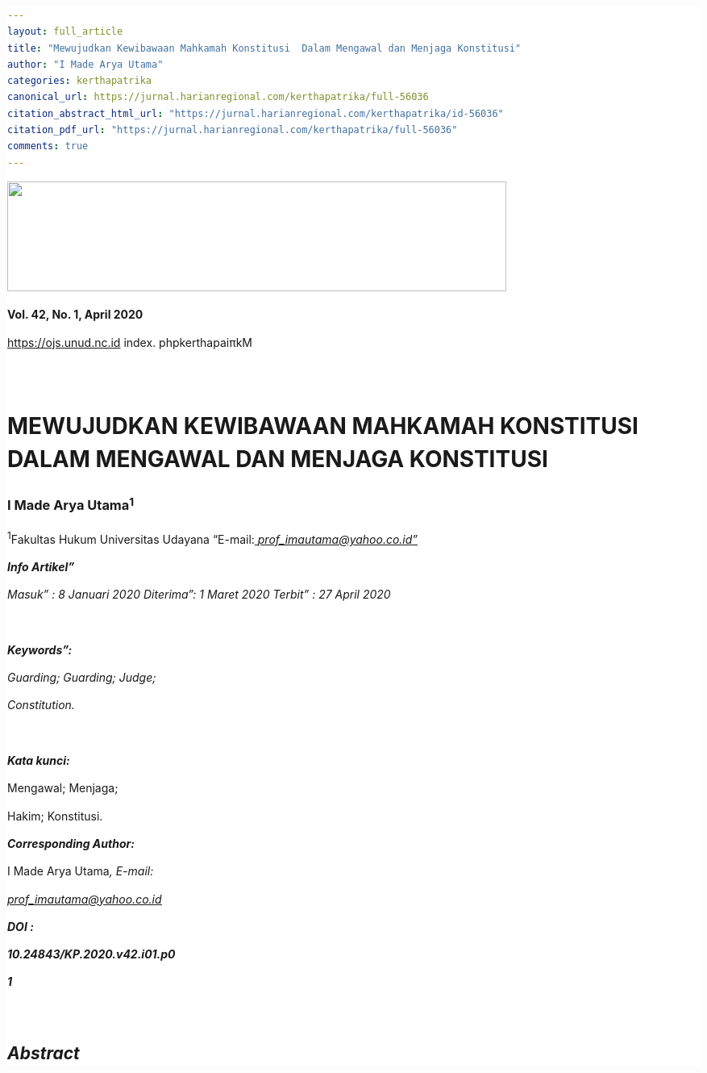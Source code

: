 ```yaml
---
layout: full_article
title: "Mewujudkan Kewibawaan Mahkamah Konstitusi  Dalam Mengawal dan Menjaga Konstitusi"
author: "I Made Arya Utama"
categories: kerthapatrika
canonical_url: https://jurnal.harianregional.com/kerthapatrika/full-56036 
citation_abstract_html_url: "https://jurnal.harianregional.com/kerthapatrika/id-56036"
citation_pdf_url: "https://jurnal.harianregional.com/kerthapatrika/full-56036"  
comments: true
---
```


<div><img src="https://jurnal.harianregional.com/media/56036-1.jpg" alt="" style="width:464pt;height:102pt;">
<p><span class="font8" style="font-weight:bold;">Vol. 42, No. 1, April 2020</span></p>
<p><a href="https://ojs.unud.nc.id"><span class="font1">https://ojs.unud.nc.id</span></a><span class="font1"> index. phpkerthapaiπkM</span></p>
</div><br clear="all"><a name="caption1"></a>
<h1><a name="bookmark0"></a><span class="font4" style="font-weight:bold;"><a name="bookmark1"></a>MEWUJUDKAN KEWIBAWAAN MAHKAMAH KONSTITUSI DALAM MENGAWAL DAN MENJAGA KONSTITUSI</span></h1>
<h3><a name="bookmark2"></a><span class="font2" style="font-weight:bold;"><a name="bookmark3"></a>I Made Arya Utama</span><span class="font2"><sup>1</sup></span></h3>
<p><span class="font1"><sup>1</sup>Fakultas Hukum Universitas Udayana “E-mail:</span><a href="mailto:prof_imautama@yahoo.co.id"><span class="font1"> </span><span class="font1" style="font-style:italic;text-decoration:underline;">prof_imautama@yahoo.co.id</span><span class="font1" style="font-style:italic;">”</span></a></p>
<div>
<p><span class="font3" style="font-weight:bold;font-style:italic;">Info Artikel”</span></p>
<p><span class="font1" style="font-style:italic;">Masuk” : 8 Januari 2020 Diterima”: 1 Maret 2020 Terbit” : 27 April 2020</span></p>
</div><br clear="all">
<div>
<p><span class="font1" style="font-weight:bold;font-style:italic;">Keywords”:</span></p>
<p><span class="font1" style="font-style:italic;">Guarding; Guarding; Judge;</span></p>
<p><span class="font1" style="font-style:italic;">Constitution.</span></p>
</div><br clear="all">
<div>
<p><span class="font1" style="font-weight:bold;font-style:italic;">Kata kunci:</span></p>
<p><span class="font1">Mengawal; Menjaga;</span></p>
<p><span class="font1">Hakim; Konstitusi.</span></p>
<p><span class="font1" style="font-weight:bold;font-style:italic;">Corresponding Author:</span></p>
<p><span class="font1">I Made Arya Utama</span><span class="font1" style="font-style:italic;">, E-mail:</span></p>
<p><a href="mailto:prof_imautama@yahoo.co.id"><span class="font1" style="font-style:italic;text-decoration:underline;">prof_imautama@yahoo.co.id</span></a></p>
<p><span class="font1" style="font-weight:bold;font-style:italic;">DOI :</span></p>
<p><span class="font1" style="font-weight:bold;font-style:italic;">10.24843/KP.2020.v42.i01.p0</span></p>
<p><span class="font1" style="font-weight:bold;font-style:italic;">1</span></p>
</div><br clear="all">
<h2><a name="bookmark4"></a><span class="font3" style="font-weight:bold;font-style:italic;"><a name="bookmark5"></a>Abstract</span></h2>